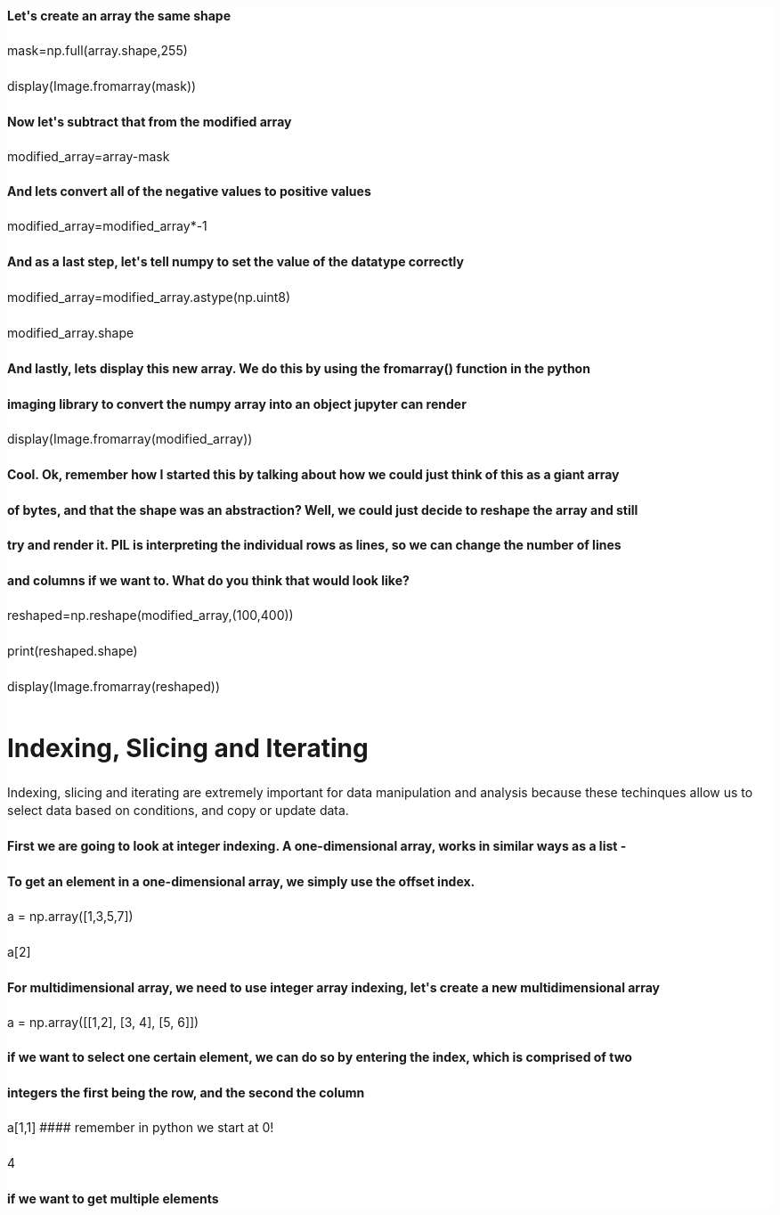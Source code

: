 #### Let's create an array the same shape
mask=np.full(array.shape,255)
####
display(Image.fromarray(mask))
#### Now let's subtract that from the modified array
modified_array=array-mask

#### And lets convert all of the negative values to positive values
modified_array=modified_array*-1

#### And as a last step, let's tell numpy to set the value of the datatype correctly
####
modified_array=modified_array.astype(np.uint8)
####
modified_array.shape

#### And lastly, lets display this new array. We do this by using the fromarray() function in the python
#### imaging library to convert the numpy array into an object jupyter can render
display(Image.fromarray(modified_array))
#### Cool. Ok, remember how I started this by talking about how we could just think of this as a giant array
#### of bytes, and that the shape was an abstraction? Well, we could just decide to reshape the array and still
#### try and render it. PIL is interpreting the individual rows as lines, so we can change the number of lines
#### and columns if we want to. What do you think that would look like?
reshaped=np.reshape(modified_array,(100,400))
####
print(reshaped.shape)
####
display(Image.fromarray(reshaped))
# Indexing, Slicing and Iterating
Indexing, slicing and iterating are extremely important for data manipulation and analysis because these techinques allow us to select data based on conditions, and copy or update data.
#### First we are going to look at integer indexing. A one-dimensional array, works in similar ways as a list -
#### To get an element in a one-dimensional array, we simply use the offset index.
a = np.array([1,3,5,7])
####
a[2]
#### For multidimensional array, we need to use integer array indexing, let's create a new multidimensional array
a = np.array([[1,2], [3, 4], [5, 6]])
#### if we want to select one certain element, we can do so by entering the index, which is comprised of two
#### integers the first being the row, and the second the column
a[1,1] #### remember in python we start at 0!
####
4
#### if we want to get multiple elements 
